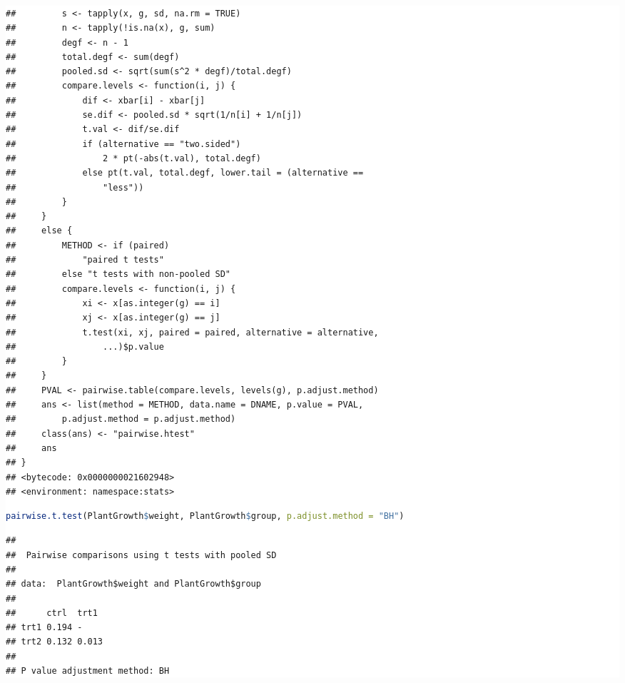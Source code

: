 ```
##         s <- tapply(x, g, sd, na.rm = TRUE)
##         n <- tapply(!is.na(x), g, sum)
##         degf <- n - 1
##         total.degf <- sum(degf)
##         pooled.sd <- sqrt(sum(s^2 * degf)/total.degf)
##         compare.levels <- function(i, j) {
##             dif <- xbar[i] - xbar[j]
##             se.dif <- pooled.sd * sqrt(1/n[i] + 1/n[j])
##             t.val <- dif/se.dif
##             if (alternative == "two.sided") 
##                 2 * pt(-abs(t.val), total.degf)
##             else pt(t.val, total.degf, lower.tail = (alternative == 
##                 "less"))
##         }
##     }
##     else {
##         METHOD <- if (paired) 
##             "paired t tests"
##         else "t tests with non-pooled SD"
##         compare.levels <- function(i, j) {
##             xi <- x[as.integer(g) == i]
##             xj <- x[as.integer(g) == j]
##             t.test(xi, xj, paired = paired, alternative = alternative, 
##                 ...)$p.value
##         }
##     }
##     PVAL <- pairwise.table(compare.levels, levels(g), p.adjust.method)
##     ans <- list(method = METHOD, data.name = DNAME, p.value = PVAL, 
##         p.adjust.method = p.adjust.method)
##     class(ans) <- "pairwise.htest"
##     ans
## }
## <bytecode: 0x0000000021602948>
## <environment: namespace:stats>
```

```r
pairwise.t.test(PlantGrowth$weight, PlantGrowth$group, p.adjust.method = "BH")
```

```
## 
## 	Pairwise comparisons using t tests with pooled SD 
## 
## data:  PlantGrowth$weight and PlantGrowth$group 
## 
##      ctrl  trt1 
## trt1 0.194 -    
## trt2 0.132 0.013
## 
## P value adjustment method: BH
```

